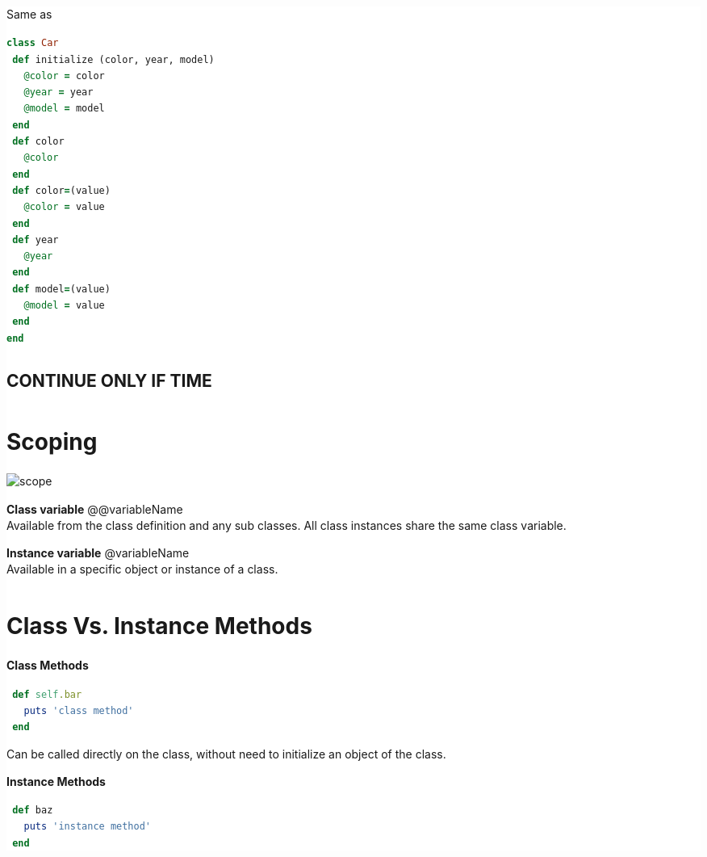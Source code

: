 Same as

```Ruby
class Car
 def initialize (color, year, model)
   @color = color
   @year = year
   @model = model
 end
 def color
   @color
 end
 def color=(value)
   @color = value
 end
 def year
   @year
 end
 def model=(value)
   @model = value
 end
end
```


## CONTINUE ONLY IF TIME

# Scoping

![scope](https://raw.githubusercontent.com/tborsa/LighthouseLabs/master/lectures/Week7/Day1/Breakout/assets/scope.jpg)

__Class variable__ @@variableName  
Available from the class definition and any sub classes. All class instances share the same class variable.

__Instance variable__ @variableName  
Available in a specific object or instance of a class.

# Class Vs. Instance Methods

__Class Methods__
```Ruby
 def self.bar
   puts 'class method'
 end
```

Can be called directly on the class, without need to initialize an object of the class.

__Instance Methods__

```Ruby
 def baz
   puts 'instance method'
 end
```
